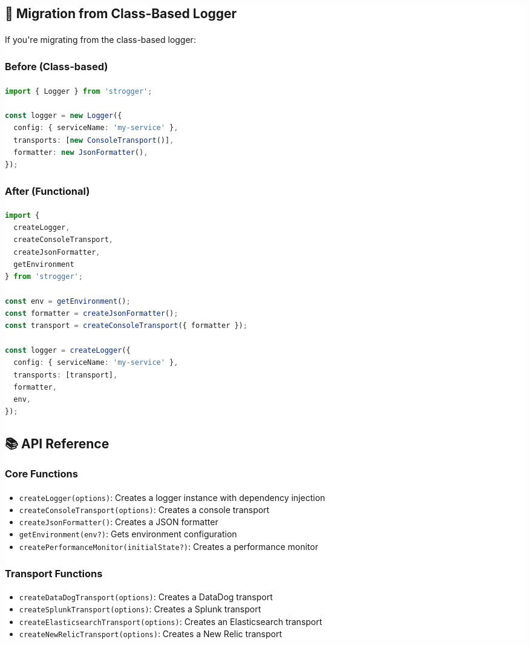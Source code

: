 ## 🔄 Migration from Class-Based Logger

If you're migrating from the class-based logger:

### Before (Class-based)
```typescript
import { Logger } from 'strogger';

const logger = new Logger({
  config: { serviceName: 'my-service' },
  transports: [new ConsoleTransport()],
  formatter: new JsonFormatter(),
});
```

### After (Functional)
```typescript
import { 
  createLogger, 
  createConsoleTransport, 
  createJsonFormatter,
  getEnvironment 
} from 'strogger';

const env = getEnvironment();
const formatter = createJsonFormatter();
const transport = createConsoleTransport({ formatter });

const logger = createLogger({
  config: { serviceName: 'my-service' },
  transports: [transport],
  formatter,
  env,
});
```

## 📚 API Reference

### Core Functions

- `createLogger(options)`: Creates a logger instance with dependency injection
- `createConsoleTransport(options)`: Creates a console transport
- `createJsonFormatter()`: Creates a JSON formatter
- `getEnvironment(env?)`: Gets environment configuration
- `createPerformanceMonitor(initialState?)`: Creates a performance monitor

### Transport Functions

- `createDataDogTransport(options)`: Creates a DataDog transport
- `createSplunkTransport(options)`: Creates a Splunk transport
- `createElasticsearchTransport(options)`: Creates an Elasticsearch transport
- `createNewRelicTransport(options)`: Creates a New Relic transport
